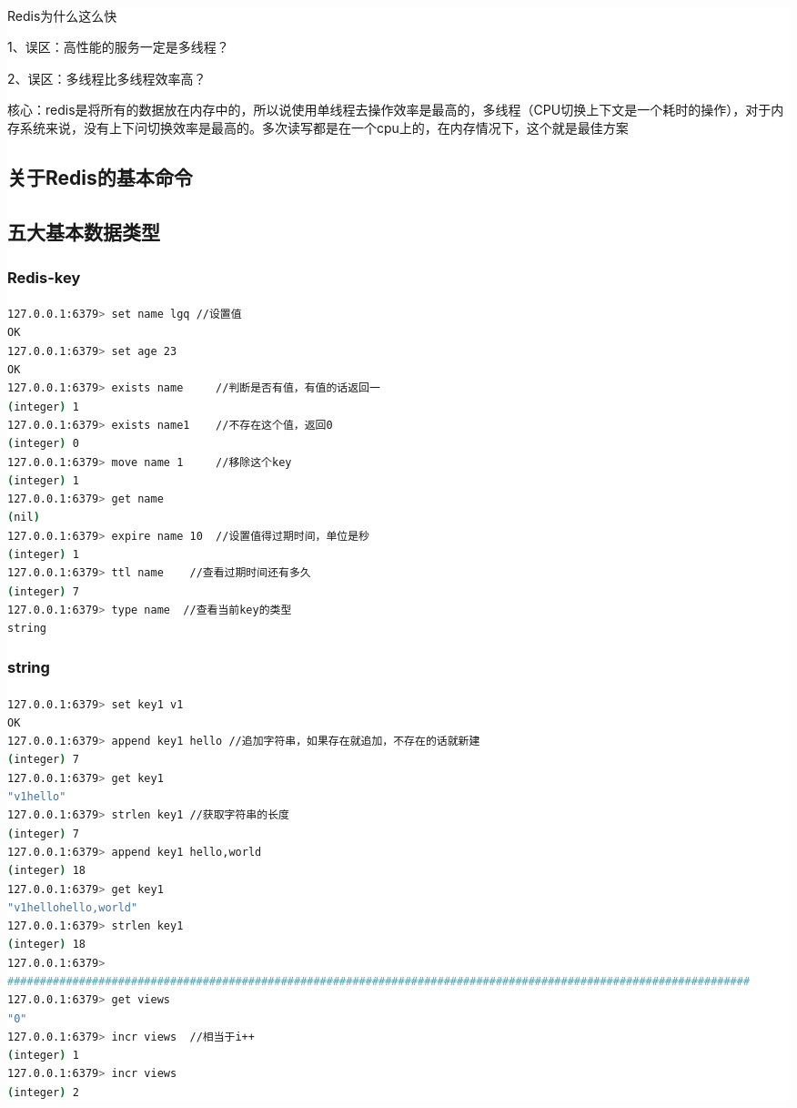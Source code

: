 Redis为什么这么快

1、误区：高性能的服务一定是多线程？

2、误区：多线程比多线程效率高？

核心：redis是将所有的数据放在内存中的，所以说使用单线程去操作效率是最高的，多线程（CPU切换上下文是一个耗时的操作），对于内存系统来说，没有上下问切换效率是最高的。多次读写都是在一个cpu上的，在内存情况下，这个就是最佳方案

## 关于Redis的基本命令

## 五大基本数据类型

### Redis-key

```bash
127.0.0.1:6379> set name lgq //设置值
OK
127.0.0.1:6379> set age 23
OK
127.0.0.1:6379> exists name		//判断是否有值，有值的话返回一
(integer) 1
127.0.0.1:6379> exists name1	//不存在这个值，返回0
(integer) 0
127.0.0.1:6379> move name 1		//移除这个key
(integer) 1
127.0.0.1:6379> get name		
(nil)
127.0.0.1:6379> expire name 10  //设置值得过期时间，单位是秒
(integer) 1
127.0.0.1:6379> ttl name	//查看过期时间还有多久
(integer) 7
127.0.0.1:6379> type name  //查看当前key的类型
string

```



### string

```bash
127.0.0.1:6379> set key1 v1
OK
127.0.0.1:6379> append key1 hello //追加字符串，如果存在就追加，不存在的话就新建
(integer) 7
127.0.0.1:6379> get key1
"v1hello"
127.0.0.1:6379> strlen key1 //获取字符串的长度
(integer) 7
127.0.0.1:6379> append key1 hello,world
(integer) 18
127.0.0.1:6379> get key1
"v1hellohello,world"
127.0.0.1:6379> strlen key1
(integer) 18
127.0.0.1:6379> 
##################################################################################################################
127.0.0.1:6379> get views
"0"
127.0.0.1:6379> incr views  //相当于i++
(integer) 1
127.0.0.1:6379> incr views
(integer) 2
```